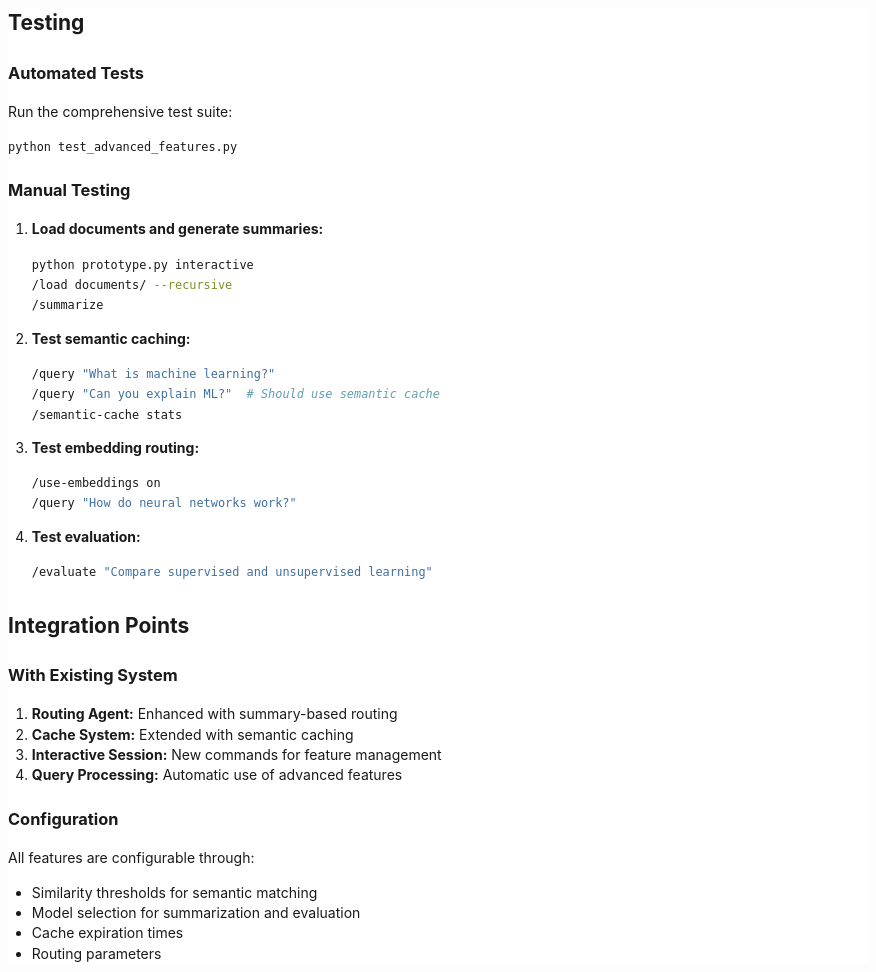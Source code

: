 ## Testing

### Automated Tests

Run the comprehensive test suite:

```bash
python test_advanced_features.py
```

### Manual Testing

1. **Load documents and generate summaries:**

   ```bash
   python prototype.py interactive
   /load documents/ --recursive
   /summarize
   ```

2. **Test semantic caching:**

   ```bash
   /query "What is machine learning?"
   /query "Can you explain ML?"  # Should use semantic cache
   /semantic-cache stats
   ```

3. **Test embedding routing:**

   ```bash
   /use-embeddings on
   /query "How do neural networks work?"
   ```

4. **Test evaluation:**

   ```bash
   /evaluate "Compare supervised and unsupervised learning"
   ```

## Integration Points

### With Existing System

1. **Routing Agent:** Enhanced with summary-based routing
2. **Cache System:** Extended with semantic caching
3. **Interactive Session:** New commands for feature management
4. **Query Processing:** Automatic use of advanced features

### Configuration

All features are configurable through:

- Similarity thresholds for semantic matching
- Model selection for summarization and evaluation
- Cache expiration times
- Routing parameters
